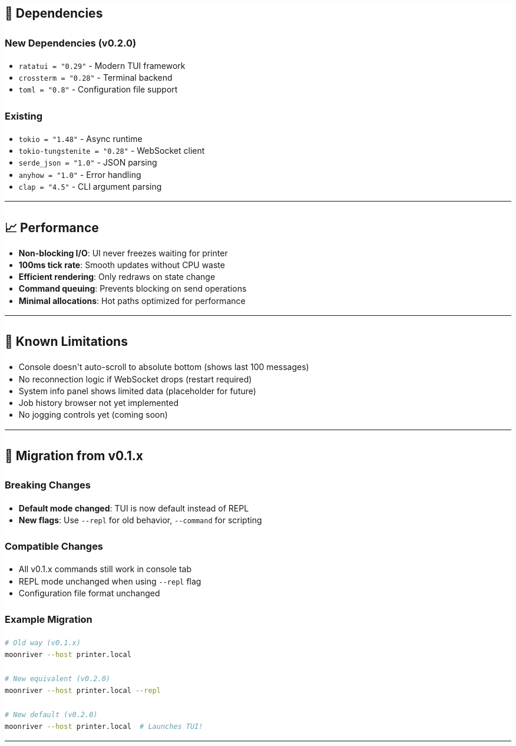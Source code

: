 
## 🔧 Dependencies

### New Dependencies (v0.2.0)
- `ratatui = "0.29"` - Modern TUI framework
- `crossterm = "0.28"` - Terminal backend
- `toml = "0.8"` - Configuration file support

### Existing
- `tokio = "1.48"` - Async runtime
- `tokio-tungstenite = "0.28"` - WebSocket client
- `serde_json = "1.0"` - JSON parsing
- `anyhow = "1.0"` - Error handling
- `clap = "4.5"` - CLI argument parsing

---

## 📈 Performance

- **Non-blocking I/O**: UI never freezes waiting for printer
- **100ms tick rate**: Smooth updates without CPU waste
- **Efficient rendering**: Only redraws on state change
- **Command queuing**: Prevents blocking on send operations
- **Minimal allocations**: Hot paths optimized for performance

---

## 🐛 Known Limitations

- Console doesn't auto-scroll to absolute bottom (shows last 100 messages)
- No reconnection logic if WebSocket drops (restart required)
- System info panel shows limited data (placeholder for future)
- Job history browser not yet implemented
- No jogging controls yet (coming soon)

---

## 🔄 Migration from v0.1.x

### Breaking Changes
- **Default mode changed**: TUI is now default instead of REPL
- **New flags**: Use `--repl` for old behavior, `--command` for scripting

### Compatible Changes
- All v0.1.x commands still work in console tab
- REPL mode unchanged when using `--repl` flag
- Configuration file format unchanged

### Example Migration
```bash
# Old way (v0.1.x)
moonriver --host printer.local

# New equivalent (v0.2.0)
moonriver --host printer.local --repl

# New default (v0.2.0)
moonriver --host printer.local  # Launches TUI!
```

---